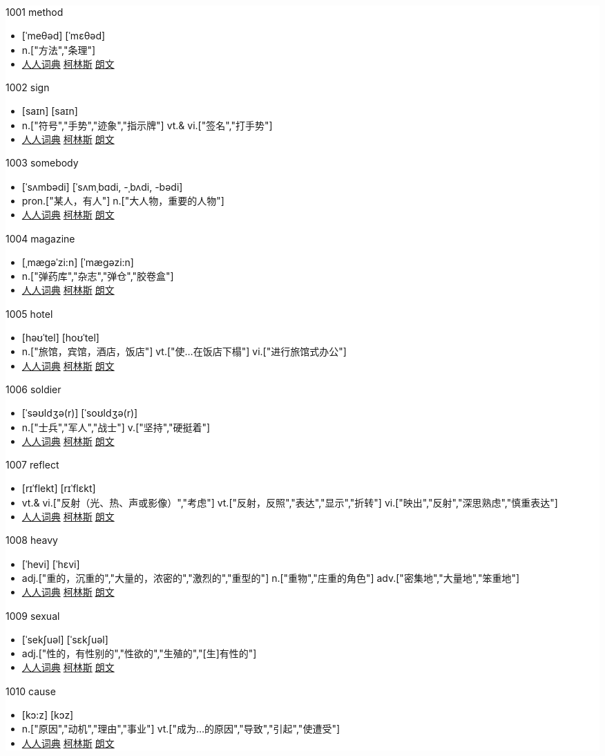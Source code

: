 1001 method 
- [ˈmeθəd]  [ˈmɛθəd] 
- n.["方法","条理"]   
- [人人词典](https://www.91dict.com/words?w=method) [柯林斯](https://www.collinsdictionary.com/zh/dictionary/english/method) [朗文](https://www.ldoceonline.com/dictionary/method) 

1002 sign 
- [saɪn]  [saɪn] 
- n.["符号","手势","迹象","指示牌"]  vt.& vi.["签名","打手势"]   
- [人人词典](https://www.91dict.com/words?w=sign) [柯林斯](https://www.collinsdictionary.com/zh/dictionary/english/sign) [朗文](https://www.ldoceonline.com/dictionary/sign) 

1003 somebody 
- [ˈsʌmbədi]  [ˈsʌmˌbɑdi, -ˌbʌdi, -bədi] 
- pron.["某人，有人"]  n.["大人物，重要的人物"]   
- [人人词典](https://www.91dict.com/words?w=somebody) [柯林斯](https://www.collinsdictionary.com/zh/dictionary/english/somebody) [朗文](https://www.ldoceonline.com/dictionary/somebody) 

1004 magazine 
- [ˌmægəˈzi:n]  [ˈmægəzi:n] 
- n.["弹药库","杂志","弹仓","胶卷盒"]   
- [人人词典](https://www.91dict.com/words?w=magazine) [柯林斯](https://www.collinsdictionary.com/zh/dictionary/english/magazine) [朗文](https://www.ldoceonline.com/dictionary/magazine) 

1005 hotel 
- [həʊˈtel]  [hoʊˈtel] 
- n.["旅馆，宾馆，酒店，饭店"]  vt.["使…在饭店下榻"]  vi.["进行旅馆式办公"]   
- [人人词典](https://www.91dict.com/words?w=hotel) [柯林斯](https://www.collinsdictionary.com/zh/dictionary/english/hotel) [朗文](https://www.ldoceonline.com/dictionary/hotel) 

1006 soldier 
- [ˈsəʊldʒə(r)]  [ˈsoʊldʒə(r)] 
- n.["士兵","军人","战士"]  v.["坚持","硬挺着"]   
- [人人词典](https://www.91dict.com/words?w=soldier) [柯林斯](https://www.collinsdictionary.com/zh/dictionary/english/soldier) [朗文](https://www.ldoceonline.com/dictionary/soldier) 

1007 reflect 
- [rɪˈflekt]  [rɪˈflɛkt] 
- vt.& vi.["反射（光、热、声或影像）","考虑"]  vt.["反射，反照","表达","显示","折转"]  vi.["映出","反射","深思熟虑","慎重表达"]   
- [人人词典](https://www.91dict.com/words?w=reflect) [柯林斯](https://www.collinsdictionary.com/zh/dictionary/english/reflect) [朗文](https://www.ldoceonline.com/dictionary/reflect) 

1008 heavy 
- [ˈhevi]  [ˈhɛvi] 
- adj.["重的，沉重的","大量的，浓密的","激烈的","重型的"]  n.["重物","庄重的角色"]  adv.["密集地","大量地","笨重地"]   
- [人人词典](https://www.91dict.com/words?w=heavy) [柯林斯](https://www.collinsdictionary.com/zh/dictionary/english/heavy) [朗文](https://www.ldoceonline.com/dictionary/heavy) 

1009 sexual 
- [ˈsekʃuəl]  [ˈsɛkʃuəl] 
- adj.["性的，有性别的","性欲的","生殖的","[生]有性的"]   
- [人人词典](https://www.91dict.com/words?w=sexual) [柯林斯](https://www.collinsdictionary.com/zh/dictionary/english/sexual) [朗文](https://www.ldoceonline.com/dictionary/sexual) 

1010 cause 
- [kɔ:z]  [kɔz] 
- n.["原因","动机","理由","事业"]  vt.["成为…的原因","导致","引起","使遭受"]   
- [人人词典](https://www.91dict.com/words?w=cause) [柯林斯](https://www.collinsdictionary.com/zh/dictionary/english/cause) [朗文](https://www.ldoceonline.com/dictionary/cause) 
